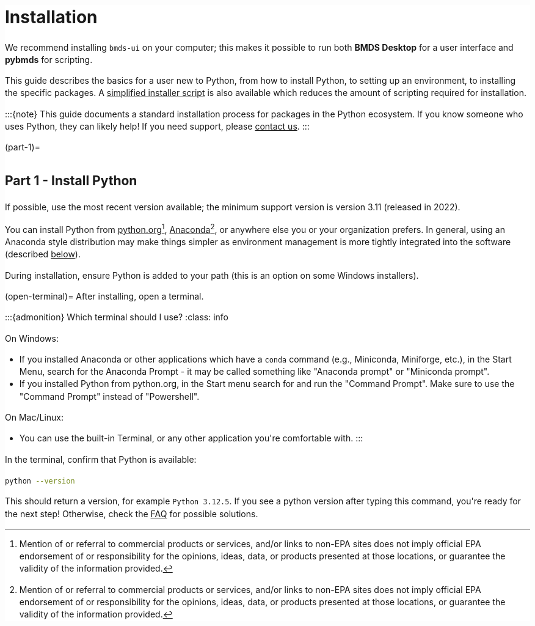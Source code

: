 # Installation

We recommend installing `bmds-ui` on your computer; this makes it possible to run both **BMDS Desktop** for a user interface and **pybmds** for scripting.

This guide describes the basics for a user new to Python, from how to install Python, to setting up an environment, to installing the specific packages. A [simplified installer script](simplified-installer) is also available which reduces the amount of scripting required for installation.

:::{note}
This guide documents a standard installation process for packages in the Python ecosystem. If you know someone who uses Python, they can likely help! If you need support, please [contact us](https://ecomments.epa.gov/bmds).
:::

(part-1)=
## Part 1 - Install Python

If possible, use the most recent version available; the minimum support version is version 3.11 (released in 2022).

You can install Python from [python.org](https://python.org)[^disclaimer], [Anaconda](https://www.anaconda.com/)[^disclaimer], or anywhere else you or your organization prefers. In general, using an Anaconda style distribution may make things simpler as environment management is more tightly integrated into the software (described [below](part-2)).

During installation, ensure Python is added to your path (this is an option on some Windows installers).

(open-terminal)=
After installing, open a terminal.

:::{admonition} Which terminal should I use?
:class: info

On Windows:
* If you installed Anaconda or other applications which have a `conda` command (e.g., Miniconda, Miniforge, etc.), in the Start Menu, search for the Anaconda Prompt - it may be called something like "Anaconda prompt" or "Miniconda prompt".
* If you installed Python from python.org, in the Start menu search for and run the "Command Prompt". Make sure to use the "Command Prompt" instead of "Powershell".

On Mac/Linux:
* You can use the built-in Terminal, or any other application you're comfortable with.
:::

In the terminal, confirm that Python is available:

```bash
python --version
```

This should return a version, for example `Python 3.12.5`.  If you see a python version after typing this command, you're ready for the next step!  Otherwise, check the [FAQ](faq) for possible solutions.


[^disclaimer]: Mention of or referral to commercial products or services, and/or links to non-EPA sites does not imply official EPA endorsement of or responsibility for the opinions, ideas, data, or products presented at those locations, or guarantee the validity of the information provided.